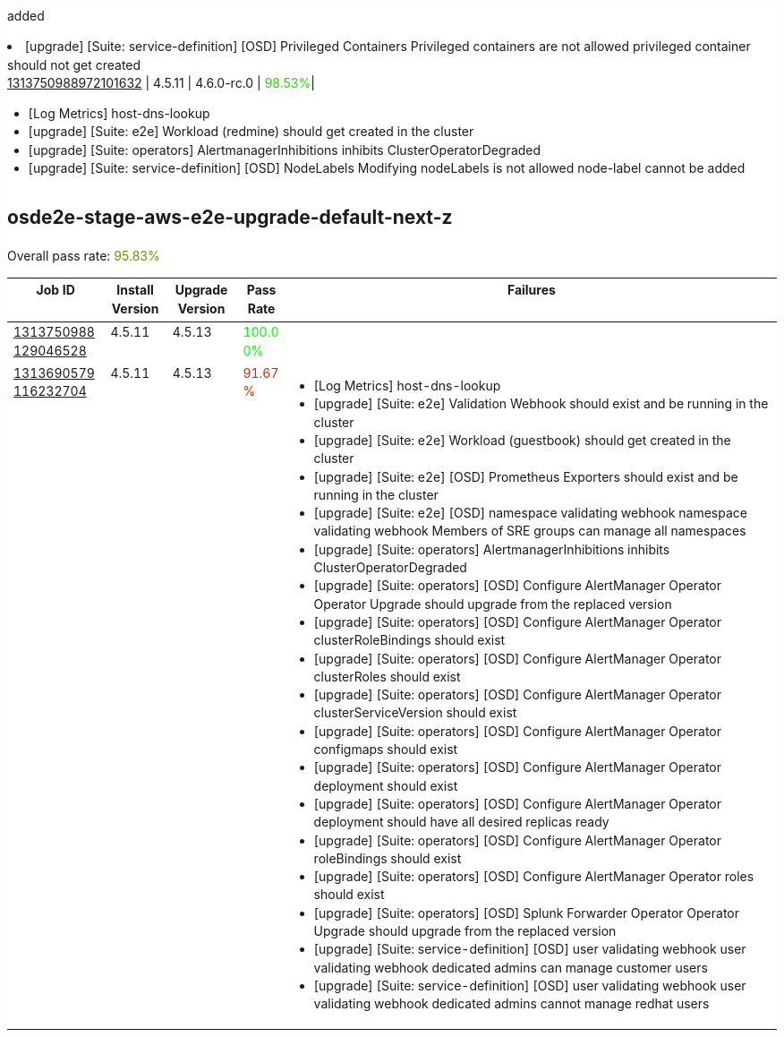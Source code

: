 added</li><li>[upgrade] [Suite: service-definition] [OSD] Privileged Containers Privileged containers are not allowed privileged container should not get created</li></ul>
[1313750988972101632](https://prow.ci.openshift.org/view/gs/origin-ci-test/logs/osde2e-stage-aws-e2e-upgrade-default-next/1313750988972101632) | 4.5.11 | 4.6.0-rc.0 | <span style="color:#26d900;">98.53%</span>|<ul><li>[Log Metrics] host-dns-lookup</li><li>[upgrade] [Suite: e2e] Workload (redmine) should get created in the cluster</li><li>[upgrade] [Suite: operators] AlertmanagerInhibitions inhibits ClusterOperatorDegraded</li><li>[upgrade] [Suite: service-definition] [OSD] NodeLabels Modifying nodeLabels is not allowed node-label cannot be added</li></ul>



## osde2e-stage-aws-e2e-upgrade-default-next-z

Overall pass rate: <span style="color:#6b9400;">95.83%</span>

| Job ID | Install Version | Upgrade Version | Pass Rate | Failures |
|--------|-----------------|-----------------|-----------|----------|
[1313750988129046528](https://prow.ci.openshift.org/view/gs/origin-ci-test/logs/osde2e-stage-aws-e2e-upgrade-default-next-z/1313750988129046528) | 4.5.11 | 4.5.13 | <span style="color:#01fe00;">100.00%</span>|
[1313690579116232704](https://prow.ci.openshift.org/view/gs/origin-ci-test/logs/osde2e-stage-aws-e2e-upgrade-default-next-z/1313690579116232704) | 4.5.11 | 4.5.13 | <span style="color:#d52a00;">91.67%</span>|<ul><li>[Log Metrics] host-dns-lookup</li><li>[upgrade] [Suite: e2e] Validation Webhook should exist and be running in the cluster</li><li>[upgrade] [Suite: e2e] Workload (guestbook) should get created in the cluster</li><li>[upgrade] [Suite: e2e] [OSD] Prometheus Exporters should exist and be running in the cluster</li><li>[upgrade] [Suite: e2e] [OSD] namespace validating webhook namespace validating webhook Members of SRE groups can manage all namespaces</li><li>[upgrade] [Suite: operators] AlertmanagerInhibitions inhibits ClusterOperatorDegraded</li><li>[upgrade] [Suite: operators] [OSD] Configure AlertManager Operator Operator Upgrade should upgrade from the replaced version</li><li>[upgrade] [Suite: operators] [OSD] Configure AlertManager Operator clusterRoleBindings should exist</li><li>[upgrade] [Suite: operators] [OSD] Configure AlertManager Operator clusterRoles should exist</li><li>[upgrade] [Suite: operators] [OSD] Configure AlertManager Operator clusterServiceVersion should exist</li><li>[upgrade] [Suite: operators] [OSD] Configure AlertManager Operator configmaps should exist</li><li>[upgrade] [Suite: operators] [OSD] Configure AlertManager Operator deployment should exist</li><li>[upgrade] [Suite: operators] [OSD] Configure AlertManager Operator deployment should have all desired replicas ready</li><li>[upgrade] [Suite: operators] [OSD] Configure AlertManager Operator roleBindings should exist</li><li>[upgrade] [Suite: operators] [OSD] Configure AlertManager Operator roles should exist</li><li>[upgrade] [Suite: operators] [OSD] Splunk Forwarder Operator Operator Upgrade should upgrade from the replaced version</li><li>[upgrade] [Suite: service-definition] [OSD] user validating webhook user validating webhook dedicated admins can manage customer users</li><li>[upgrade] [Suite: service-definition] [OSD] user validating webhook user validating webhook dedicated admins cannot manage redhat users</li></ul>



